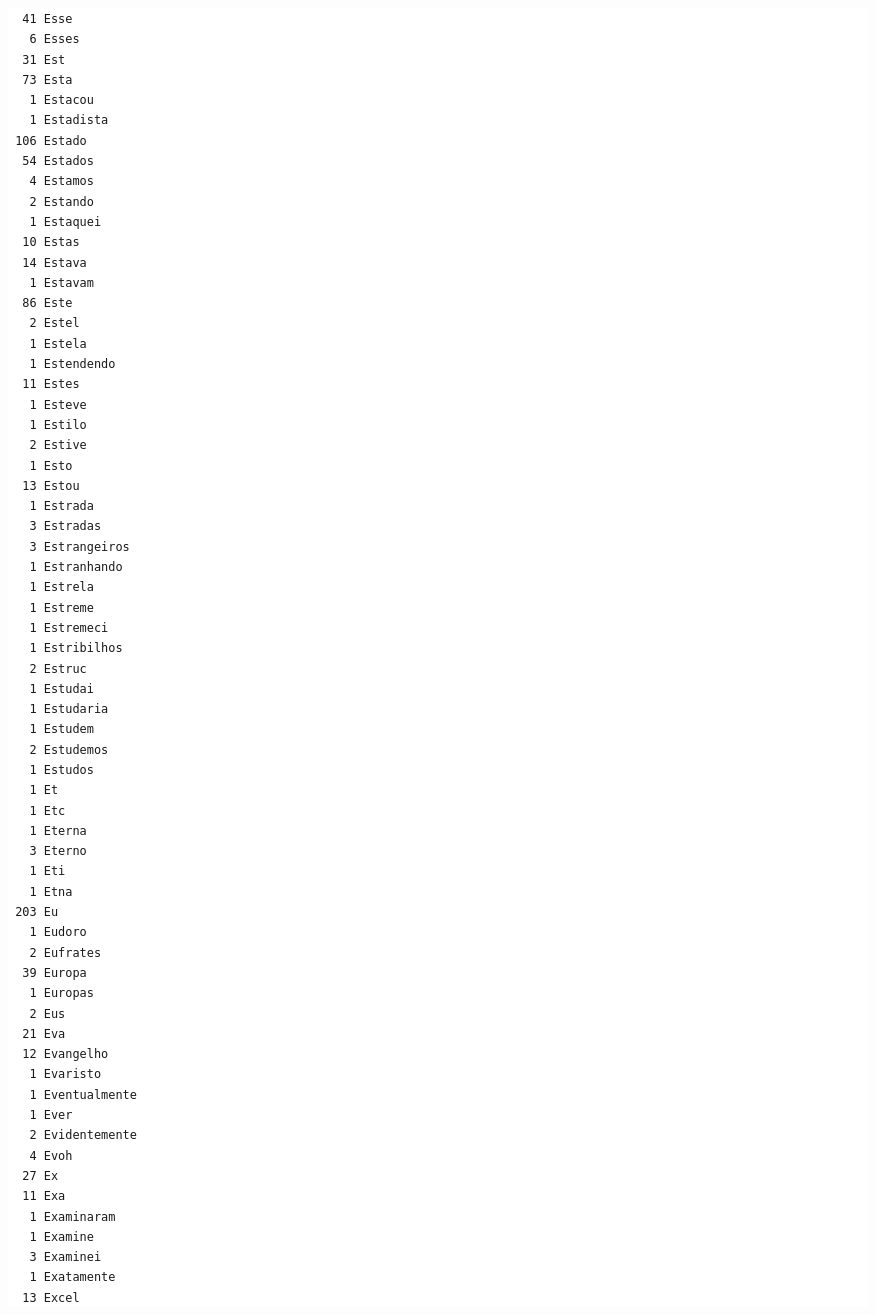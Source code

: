      41 Esse
       6 Esses
      31 Est
      73 Esta
       1 Estacou
       1 Estadista
     106 Estado
      54 Estados
       4 Estamos
       2 Estando
       1 Estaquei
      10 Estas
      14 Estava
       1 Estavam
      86 Este
       2 Estel
       1 Estela
       1 Estendendo
      11 Estes
       1 Esteve
       1 Estilo
       2 Estive
       1 Esto
      13 Estou
       1 Estrada
       3 Estradas
       3 Estrangeiros
       1 Estranhando
       1 Estrela
       1 Estreme
       1 Estremeci
       1 Estribilhos
       2 Estruc
       1 Estudai
       1 Estudaria
       1 Estudem
       2 Estudemos
       1 Estudos
       1 Et
       1 Etc
       1 Eterna
       3 Eterno
       1 Eti
       1 Etna
     203 Eu
       1 Eudoro
       2 Eufrates
      39 Europa
       1 Europas
       2 Eus
      21 Eva
      12 Evangelho
       1 Evaristo
       1 Eventualmente
       1 Ever
       2 Evidentemente
       4 Evoh
      27 Ex
      11 Exa
       1 Examinaram
       1 Examine
       3 Examinei
       1 Exatamente
      13 Excel